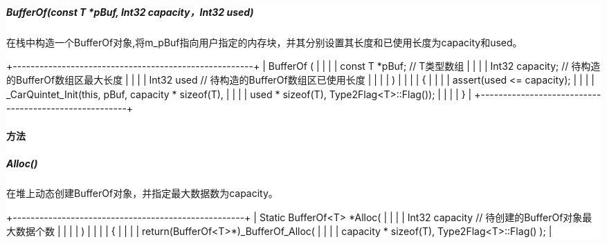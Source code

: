 ##### BufferOf(const T \*pBuf, Int32 capacity，Int32 used)

在栈中构造一个BufferOf对象,将m_pBuf指向用户指定的内存块，并其分别设置其长度和已使用长度为capacity和used。

+------------------------------------------------------+
| BufferOf (                                           |
|                                                      |
| const T \*pBuf; // T类型数组                         |
|                                                      |
| Int32 capacity; // 待构造的BufferOf数组区最大长度    |
|                                                      |
| Int32 used // 待构造的BufferOf数组区已使用长度       |
|                                                      |
| )                                                    |
|                                                      |
| {                                                    |
|                                                      |
| assert(used \<= capacity);                           |
|                                                      |
| \_CarQuintet_Init(this, pBuf, capacity \* sizeof(T), |
|                                                      |
| used \* sizeof(T), Type2Flag\<T\>::Flag());          |
|                                                      |
| }                                                    |
+------------------------------------------------------+

#### 方法

##### Alloc()

在堆上动态创建BufferOf对象，并指定最大数据数为capacity。

+----------------------------------------------------+
| Static BufferOf\<T\> \*Alloc(                      |
|                                                    |
| Int32 capacity // 待创建的BufferOf对象最大数据个数 |
|                                                    |
| )                                                  |
|                                                    |
| {                                                  |
|                                                    |
| return(BufferOf\<T\>\*)\_BufferOf_Alloc(           |
|                                                    |
| capacity \* sizeof(T), Type2Flag\<T\>::Flag() );   |